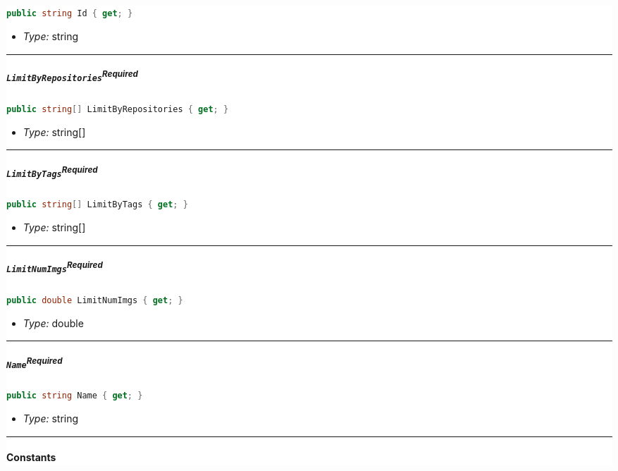 ```csharp
public string Id { get; }
```

- *Type:* string

---

##### `LimitByRepositories`<sup>Required</sup> <a name="LimitByRepositories" id="rhizo-co-terraform-provider-lacework.integrationProxyScanner.IntegrationProxyScanner.property.limitByRepositories"></a>

```csharp
public string[] LimitByRepositories { get; }
```

- *Type:* string[]

---

##### `LimitByTags`<sup>Required</sup> <a name="LimitByTags" id="rhizo-co-terraform-provider-lacework.integrationProxyScanner.IntegrationProxyScanner.property.limitByTags"></a>

```csharp
public string[] LimitByTags { get; }
```

- *Type:* string[]

---

##### `LimitNumImgs`<sup>Required</sup> <a name="LimitNumImgs" id="rhizo-co-terraform-provider-lacework.integrationProxyScanner.IntegrationProxyScanner.property.limitNumImgs"></a>

```csharp
public double LimitNumImgs { get; }
```

- *Type:* double

---

##### `Name`<sup>Required</sup> <a name="Name" id="rhizo-co-terraform-provider-lacework.integrationProxyScanner.IntegrationProxyScanner.property.name"></a>

```csharp
public string Name { get; }
```

- *Type:* string

---

#### Constants <a name="Constants" id="Constants"></a>
